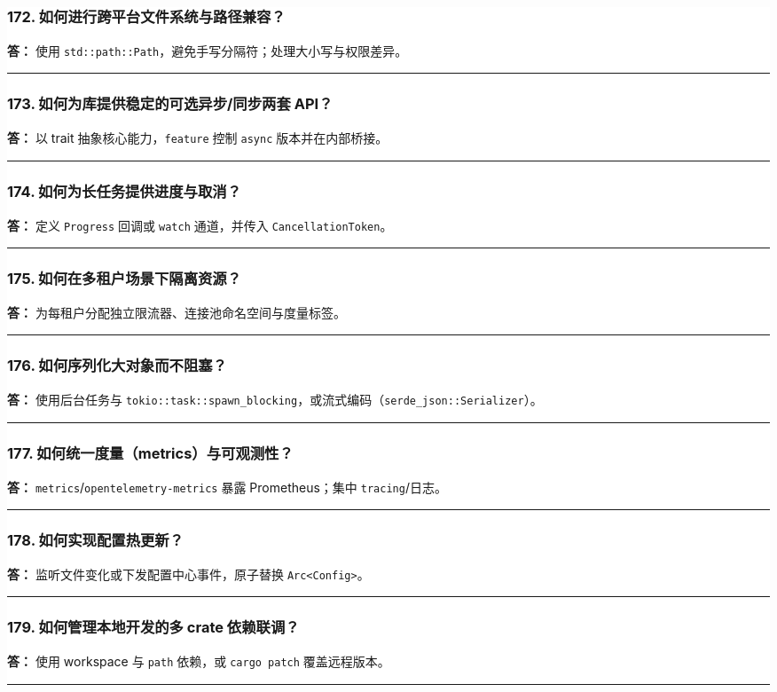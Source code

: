 
### 172. 如何进行跨平台文件系统与路径兼容？

**答：**
使用 `std::path::Path`，避免手写分隔符；处理大小写与权限差异。

---

### 173. 如何为库提供稳定的可选异步/同步两套 API？

**答：**
以 trait 抽象核心能力，`feature` 控制 `async` 版本并在内部桥接。

---

### 174. 如何为长任务提供进度与取消？

**答：**
定义 `Progress` 回调或 `watch` 通道，并传入 `CancellationToken`。

---

### 175. 如何在多租户场景下隔离资源？

**答：**
为每租户分配独立限流器、连接池命名空间与度量标签。

---

### 176. 如何序列化大对象而不阻塞？

**答：**
使用后台任务与 `tokio::task::spawn_blocking`，或流式编码（`serde_json::Serializer`）。

---

### 177. 如何统一度量（metrics）与可观测性？

**答：**
`metrics`/`opentelemetry-metrics` 暴露 Prometheus；集中 `tracing`/日志。

---

### 178. 如何实现配置热更新？

**答：**
监听文件变化或下发配置中心事件，原子替换 `Arc<Config>`。

---

### 179. 如何管理本地开发的多 crate 依赖联调？

**答：**
使用 workspace 与 `path` 依赖，或 `cargo patch` 覆盖远程版本。

---